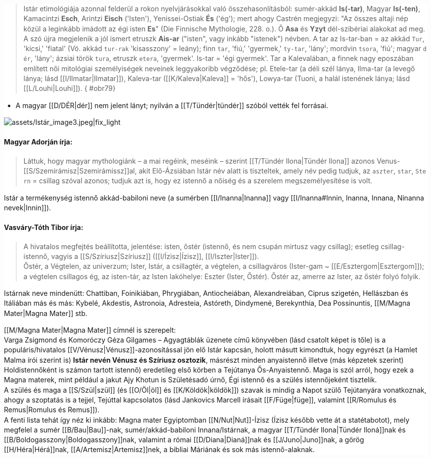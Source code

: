 > Istár etimológiája azonnal felderül a rokon nyelvjárásokkal való összehasonlításból: sumér-akkád **Is(-tar)**, Magyar **Is(-ten)**, Kamacintzi **Esch**, Arintzi **Eisch** ('Isten'), Yenissei-Ostiak **És** ('ég'); mert ahogy Castrén megjegyzi: "Az összes altaji nép közül a leginkább imádott az égi isten **Es**" (Die Finnische Mythologie, 228. o.). Ő **Asa** és **Yzyt** dél-szibériai alakokat ad meg. A szó újra megjelenik a jól ismert etruszk **Ais-ar** ("isten", vagy inkább "istenek") névben. A tar az Is-tar-ban = az akkád `Tur`, 'kicsi,' 'fiatal' (Vö. akkád `tur-rak` 'kisasszony' = leány); finn `tar`, 'fiú,' 'gyermek,' `ty-tar`, 'lány'; mordvin `tsora`, 'fiú'; magyar `dér`, 'lány'; ázsiai török `tura`, etruszk `etera`, 'gyermek'. Is-tar = 'égi gyermek'. Tar a Kalevalában, a finnek nagy eposzában említett női mitológiai személyiségek neveinek leggyakoribb végződése; pl. Etele-tar (a déli szél lánya, Ilma-tar (a levegő lánya; lásd [[I/Ilmatar\|Ilmatar]]), Kaleva-tar ([[K/Kaleva\|Kaleva]] = 'hős'), Lowya-tar (Tuoni, a halál istenének lánya; lásd [[L/Louhi\|Louhi]]).
{ #obr79}

- A magyar [[D/DÉR\|dér]] nem jelent lányt; nyilván a [[T/Tündér\|tündér]] szóból vették fel forrásai.

![assets/Istár_image3.jpeg|fix_light](/img/user/I/assets/Ist%C3%A1r_image3.jpeg)  

#### Magyar Adorján írja:

> Láttuk, hogy magyar mythologiánk – a mai regéink, meséink – szerint [[T/Tündér Ilona\|Tündér Ilona]] azonos Venus-[[S/Szemirámisz\|Szemirámissz]]al, akit Elő-Ázsiában Istár név alatt is tiszteltek, amely név pedig tudjuk, az `aszter`, `star`, `Stern` = csillag szóval azonos; tudjuk azt is, hogy ez istennő a nőiség és a szerelem megszemélyesítése is volt.  

Istár a termékenység istennő akkád-babiloni neve (a sumérben [[I/Inanna\|Inanna]] vagy [[I/Inanna#Innin, Inanna, Innana, Ninanna nevek\|Innin]]).  

#### Vasváry-Tóth Tibor írja:

> A hivatalos megfejtés beállította, jelentése: isten, őstér (istennő, és nem csupán mirtusz vagy csillag); esetleg csillag-istennő, vagyis a [[S/Szíriusz\|Szíriusz]] ([[I/Ízisz\|Ízisz]], [[I/Iszter\|Ister]]).  
> Őstér, a Végtelen, az univerzum; Ister, Istár, a csillagtér, a végtelen, a csillagváros (Ister-gam ~ [[E/Esztergom\|Esztergom]]); a végtelen csillagos ég, az isten-tár, az Isten lakóhelye: Eszter (Ister, Őstér). Őstér az, amerre az Ister, az őstér folyó folyik.  

Istárnak neve mindenütt: Chattiban, Foinikiában, Phrygiában, Antiocheiában, Alexandreiában, Ciprus szigetén, Hellászban és Itáliában más és más: Kybelé, Akdestis, Astronoia, Adresteia, Astóreth, Dindymené, Berekynthia, Dea Possinuntis, [[M/Magna Mater\|Magna Mater]] stb.  

[[M/Magna Mater\|Magna Mater]] címnél is szerepelt:  
Varga Zsigmond és Komoróczy Géza Gilgames – Agyagtáblák üzenete című könyvében (lásd csatolt képet is tőle) is a populáris/hivatalos [[V/Vénusz\|Vénusz]]-azonosítással jön elő Istár kapcsán, holott másutt kimondtuk, hogy egyrészt (a Hamlet Malma írói szerint is) **Istár nevén Vénusz és Szíriusz osztozik**, másrészt minden anyaistennő illetve (más képzetek szerint) Holdistennőként is számon tartott istennő) eredetileg első körben a Tejútanya Ős-Anyaistennő. Maga is szól arról, hogy ezek a Magna materek, mint például a jakut Ajy Khotun is Születésadó úrnő, Égi istennő és a szülés istennőjeként tisztelik.  
A szülés és maga a [[S/Szül\|szül]] (és [[O/Öl\|öl]] és [[K/Köldök\|köldök]]) szavak is mindig a Napot szülő Tejútanyára vonatkoznak, ahogy a szoptatás is a tejjel, Tejúttal kapcsolatos (lásd Jankovics Marcell írásait [[F/Füge\|füge]], valamint [[R/Romulus és Remus\|Romulus és Remus]]).  
A fenti lista tehát így néz ki inkább: Magna mater Egyiptomban [[N/Nut\|Nut]]-Ízisz (Ízisz később vette át a statétabotot), mely megfelel a sumér [[B/Bau\|Bau]]-nak, sumér/akkád-babiloni Innana/Istárnak, a magyar [[T/Tündér Ilona\|Tündér Iloná]]nak és [[B/Boldogasszony\|Boldogasszony]]nak, valamint a római [[D/Diana\|Dianá]]nak és [[J/Juno\|Juno]]nak, a görög [[H/Héra\|Hérá]]nak, [[A/Artemisz\|Artemisz]]nek, a bibliai Máriának és sok más istennő-alaknak.  


[^1]: Lábjegyzet:  
[^2]: Lábjegyzet:  